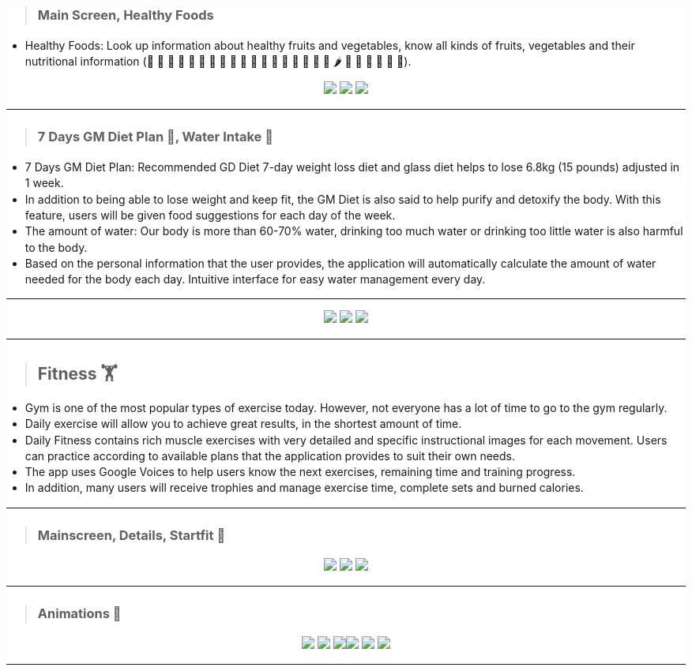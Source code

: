 
> ### Main Screen, Healthy Foods

- Healthy Foods: Look up information about healthy fruits and vegetables, know all kinds of fruits, vegetables and their nutritional information (🍏 🍎 🍐 🍊 🍋 🍌 🍉 🍇 🍓 🍈 🥝 🥑 🍍 🍒 🍑 🍆 🥒 🥕 🌶 🌽 🍅 🥔 🍠 🌰 🥜).

<p align="center"><img src="/src/assets/images/screenshots/foodchoices/mainscreen.png" width="266">&nbsp;<img src="/src/assets/images/screenshots/foodchoices/healthy.png" width="266">&nbsp;<img src="/src/assets/images/screenshots/foodchoices/foodinfo.png" width="266"><p>
  
---

> ### 7 Days GM Diet Plan 🍳, Water Intake 🥛

- 7 Days GM Diet Plan: Recommended GD Diet 7-day weight loss diet and glass diet helps to lose 6.8kg (15 pounds) adjusted in 1 week.
- In addition to being able to lose weight and keep fit, the GM Diet is also said to help purify and detoxify the body. With this feature, users will be given food suggestions for each day of the week.
- The amount of water: Our body is more than 60-70% water, drinking too much water or drinking too little water is also harmful to the body.
- Based on the personal information that the user provides, the application will automatically calculate the amount of water needed for the body each day. Intuitive interface for easy water management every day.

---

<p align="center"><img src="/src/assets/images/screenshots/foodchoices/7day.png" width="266">&nbsp;<img src="/src/assets/images/screenshots/foodchoices/day.png" width="266">&nbsp;<img src="/src/assets/images/screenshots/foodchoices/waterintake.gif" width="273"><p>

---

> ## Fitness 🏋️

- Gym is one of the most popular types of exercise today. However, not everyone has a lot of time to go to the gym regularly.
- Daily exercise will allow you to achieve great results, in the shortest amount of time.
- Daily Fitness contains rich muscle exercises with very detailed and specific instructional images for each movement. Users can practice according to available plans that the application provides to suit their own needs.
- The app uses Google Voices to help users know the next exercises, remaining time and training progress.
- In addition, many users will receive trophies and manage exercise time, complete sets and burned calories.

---

> ### Mainscreen, Details, Startfit 🏃

<p align="center"><img src="/src/assets/images/screenshots/fitness/mainscreen.png" width="266">&nbsp;<img src="/src/assets/images/screenshots/fitness/fitness_details.png" width="266">&nbsp;<img src="/src/assets/images/screenshots/fitness/fitness_start.png" width="266"><p>
  
---

> ### Animations 🤸

<p align="center"><img src="/src/assets/images/screenshots/fitness/mainscreen.gif" width="274">&nbsp;<img src="/src/assets/images/screenshots/fitness/classic.gif" width="266">&nbsp;<img src="/src/assets/images/screenshots/fitness/abs.gif" width="266"><img src="/src/assets/images/screenshots/fitness/butt.gif" width="266">&nbsp;<img src="/src/assets/images/screenshots/fitness/leg.gif" width="266">&nbsp;<img src="/src/assets/images/screenshots/fitness/arm.gif" width="266"><p>

---
